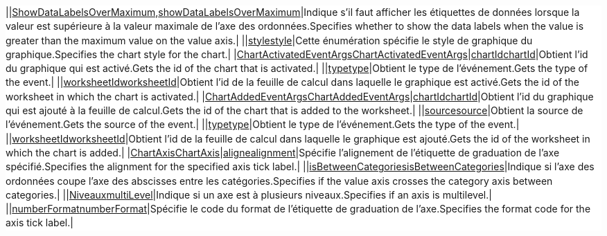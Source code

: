 ||[<span data-ttu-id="9f3c9-129">ShowDataLabelsOverMaximum,</span><span class="sxs-lookup"><span data-stu-id="9f3c9-129">showDataLabelsOverMaximum</span></span>](/javascript/api/excel/excel.chart#showdatalabelsovermaximum)|<span data-ttu-id="9f3c9-130">Indique s’il faut afficher les étiquettes de données lorsque la valeur est supérieure à la valeur maximale de l’axe des ordonnées.</span><span class="sxs-lookup"><span data-stu-id="9f3c9-130">Specifies whether to show the data labels when the value is greater than the maximum value on the value axis.</span></span>|
||[<span data-ttu-id="9f3c9-131">style</span><span class="sxs-lookup"><span data-stu-id="9f3c9-131">style</span></span>](/javascript/api/excel/excel.chart#style)|<span data-ttu-id="9f3c9-132">Cette énumération spécifie le style de graphique du graphique.</span><span class="sxs-lookup"><span data-stu-id="9f3c9-132">Specifies the chart style for the chart.</span></span>|
|[<span data-ttu-id="9f3c9-133">ChartActivatedEventArgs</span><span class="sxs-lookup"><span data-stu-id="9f3c9-133">ChartActivatedEventArgs</span></span>](/javascript/api/excel/excel.chartactivatedeventargs)|[<span data-ttu-id="9f3c9-134">chartId</span><span class="sxs-lookup"><span data-stu-id="9f3c9-134">chartId</span></span>](/javascript/api/excel/excel.chartactivatedeventargs#chartid)|<span data-ttu-id="9f3c9-135">Obtient l’id du graphique qui est activé.</span><span class="sxs-lookup"><span data-stu-id="9f3c9-135">Gets the id of the chart that is activated.</span></span>|
||[<span data-ttu-id="9f3c9-136">type</span><span class="sxs-lookup"><span data-stu-id="9f3c9-136">type</span></span>](/javascript/api/excel/excel.chartactivatedeventargs#type)|<span data-ttu-id="9f3c9-137">Obtient le type de l’événement.</span><span class="sxs-lookup"><span data-stu-id="9f3c9-137">Gets the type of the event.</span></span>|
||[<span data-ttu-id="9f3c9-138">worksheetId</span><span class="sxs-lookup"><span data-stu-id="9f3c9-138">worksheetId</span></span>](/javascript/api/excel/excel.chartactivatedeventargs#worksheetid)|<span data-ttu-id="9f3c9-139">Obtient l’id de la feuille de calcul dans laquelle le graphique est activé.</span><span class="sxs-lookup"><span data-stu-id="9f3c9-139">Gets the id of the worksheet in which the chart is activated.</span></span>|
|[<span data-ttu-id="9f3c9-140">ChartAddedEventArgs</span><span class="sxs-lookup"><span data-stu-id="9f3c9-140">ChartAddedEventArgs</span></span>](/javascript/api/excel/excel.chartaddedeventargs)|[<span data-ttu-id="9f3c9-141">chartId</span><span class="sxs-lookup"><span data-stu-id="9f3c9-141">chartId</span></span>](/javascript/api/excel/excel.chartaddedeventargs#chartid)|<span data-ttu-id="9f3c9-142">Obtient l’id du graphique qui est ajouté à la feuille de calcul.</span><span class="sxs-lookup"><span data-stu-id="9f3c9-142">Gets the id of the chart that is added to the worksheet.</span></span>|
||[<span data-ttu-id="9f3c9-143">source</span><span class="sxs-lookup"><span data-stu-id="9f3c9-143">source</span></span>](/javascript/api/excel/excel.chartaddedeventargs#source)|<span data-ttu-id="9f3c9-144">Obtient la source de l’événement.</span><span class="sxs-lookup"><span data-stu-id="9f3c9-144">Gets the source of the event.</span></span>|
||[<span data-ttu-id="9f3c9-145">type</span><span class="sxs-lookup"><span data-stu-id="9f3c9-145">type</span></span>](/javascript/api/excel/excel.chartaddedeventargs#type)|<span data-ttu-id="9f3c9-146">Obtient le type de l’événement.</span><span class="sxs-lookup"><span data-stu-id="9f3c9-146">Gets the type of the event.</span></span>|
||[<span data-ttu-id="9f3c9-147">worksheetId</span><span class="sxs-lookup"><span data-stu-id="9f3c9-147">worksheetId</span></span>](/javascript/api/excel/excel.chartaddedeventargs#worksheetid)|<span data-ttu-id="9f3c9-148">Obtient l’id de la feuille de calcul dans laquelle le graphique est ajouté.</span><span class="sxs-lookup"><span data-stu-id="9f3c9-148">Gets the id of the worksheet in which the chart is added.</span></span>|
|[<span data-ttu-id="9f3c9-149">ChartAxis</span><span class="sxs-lookup"><span data-stu-id="9f3c9-149">ChartAxis</span></span>](/javascript/api/excel/excel.chartaxis)|[<span data-ttu-id="9f3c9-150">aligne</span><span class="sxs-lookup"><span data-stu-id="9f3c9-150">alignment</span></span>](/javascript/api/excel/excel.chartaxis#alignment)|<span data-ttu-id="9f3c9-151">Spécifie l’alignement de l’étiquette de graduation de l’axe spécifié.</span><span class="sxs-lookup"><span data-stu-id="9f3c9-151">Specifies the alignment for the specified axis tick label.</span></span>|
||[<span data-ttu-id="9f3c9-152">isBetweenCategories</span><span class="sxs-lookup"><span data-stu-id="9f3c9-152">isBetweenCategories</span></span>](/javascript/api/excel/excel.chartaxis#isbetweencategories)|<span data-ttu-id="9f3c9-153">Indique si l’axe des ordonnées coupe l’axe des abscisses entre les catégories.</span><span class="sxs-lookup"><span data-stu-id="9f3c9-153">Specifies if the value axis crosses the category axis between categories.</span></span>|
||[<span data-ttu-id="9f3c9-154">Niveaux</span><span class="sxs-lookup"><span data-stu-id="9f3c9-154">multiLevel</span></span>](/javascript/api/excel/excel.chartaxis#multilevel)|<span data-ttu-id="9f3c9-155">Indique si un axe est à plusieurs niveaux.</span><span class="sxs-lookup"><span data-stu-id="9f3c9-155">Specifies if an axis is multilevel.</span></span>|
||[<span data-ttu-id="9f3c9-156">numberFormat</span><span class="sxs-lookup"><span data-stu-id="9f3c9-156">numberFormat</span></span>](/javascript/api/excel/excel.chartaxis#numberformat)|<span data-ttu-id="9f3c9-157">Spécifie le code du format de l’étiquette de graduation de l’axe.</span><span class="sxs-lookup"><span data-stu-id="9f3c9-157">Specifies the format code for the axis tick label.</span></span>|